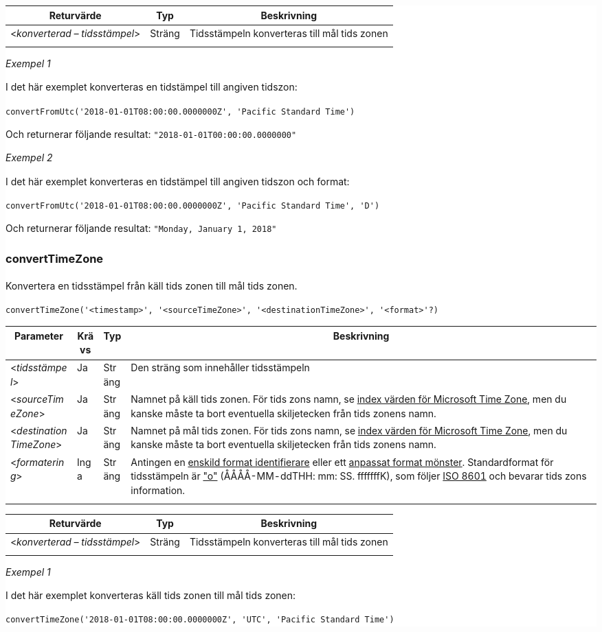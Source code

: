 | Returvärde | Typ | Beskrivning |
| ------------ | ---- | ----------- |
| <*konverterad – tidsstämpel*> | Sträng | Tidsstämpeln konverteras till mål tids zonen |
||||

*Exempel 1*

I det här exemplet konverteras en tidstämpel till angiven tidszon:

```
convertFromUtc('2018-01-01T08:00:00.0000000Z', 'Pacific Standard Time')
```

Och returnerar följande resultat: `"2018-01-01T00:00:00.0000000"`

*Exempel 2*

I det här exemplet konverteras en tidstämpel till angiven tidszon och format:

```
convertFromUtc('2018-01-01T08:00:00.0000000Z', 'Pacific Standard Time', 'D')
```

Och returnerar följande resultat: `"Monday, January 1, 2018"`

<a name="convertTimeZone"></a>

### <a name="converttimezone"></a>convertTimeZone

Konvertera en tidsstämpel från käll tids zonen till mål tids zonen.

```
convertTimeZone('<timestamp>', '<sourceTimeZone>', '<destinationTimeZone>', '<format>'?)
```

| Parameter | Krävs | Typ | Beskrivning |
| --------- | -------- | ---- | ----------- |
| <*tidsstämpel*> | Ja | Sträng | Den sträng som innehåller tidsstämpeln |
| <*sourceTimeZone*> | Ja | Sträng | Namnet på käll tids zonen. För tids zons namn, se [index värden för Microsoft Time Zone](https://support.microsoft.com/help/973627/microsoft-time-zone-index-values), men du kanske måste ta bort eventuella skiljetecken från tids zonens namn. |
| <*destinationTimeZone*> | Ja | Sträng | Namnet på mål tids zonen. För tids zons namn, se [index värden för Microsoft Time Zone](https://support.microsoft.com/help/973627/microsoft-time-zone-index-values), men du kanske måste ta bort eventuella skiljetecken från tids zonens namn. |
| <*formatering*> | Inga | Sträng | Antingen en [enskild format identifierare](/dotnet/standard/base-types/standard-date-and-time-format-strings) eller ett [anpassat format mönster](/dotnet/standard/base-types/custom-date-and-time-format-strings). Standardformat för tidsstämpeln är ["o"](/dotnet/standard/base-types/standard-date-and-time-format-strings) (ÅÅÅÅ-MM-ddTHH: mm: SS. fffffffK), som följer [ISO 8601](https://en.wikipedia.org/wiki/ISO_8601) och bevarar tids zons information. |
|||||

| Returvärde | Typ | Beskrivning |
| ------------ | ---- | ----------- |
| <*konverterad – tidsstämpel*> | Sträng | Tidsstämpeln konverteras till mål tids zonen |
||||

*Exempel 1*

I det här exemplet konverteras käll tids zonen till mål tids zonen:

```
convertTimeZone('2018-01-01T08:00:00.0000000Z', 'UTC', 'Pacific Standard Time')
```
